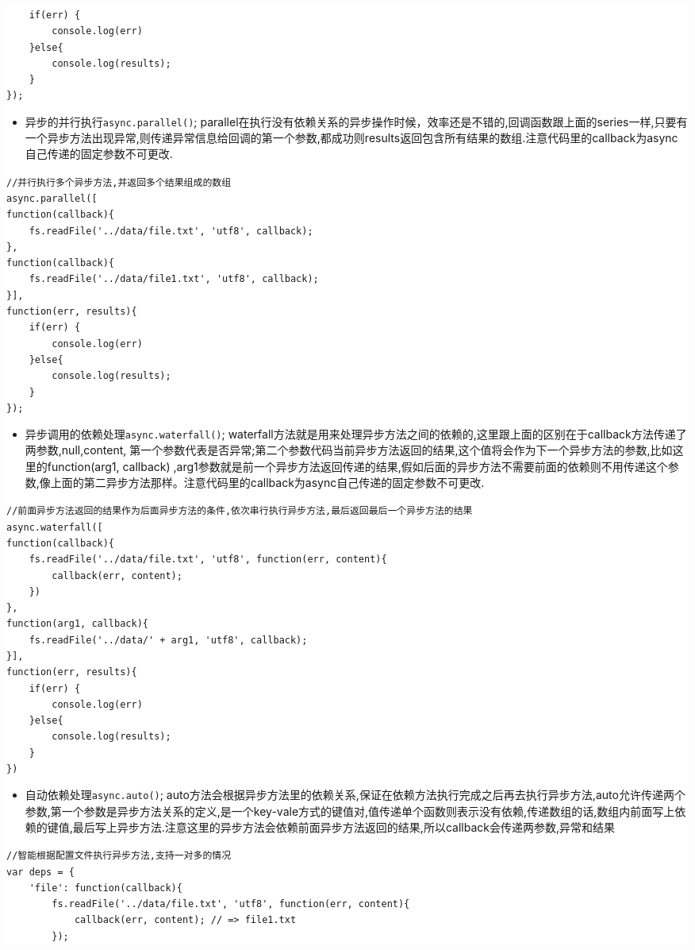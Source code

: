 ```
    if(err) {
        console.log(err)
    }else{
        console.log(results);
    }
});

```
* 异步的并行执行`async.parallel()`;
parallel在执行没有依赖关系的异步操作时候，效率还是不错的,回调函数跟上面的series一样,只要有一个异步方法出现异常,则传递异常信息给回调的第一个参数,都成功则results返回包含所有结果的数组.注意代码里的callback为async自己传递的固定参数不可更改.
```
//并行执行多个异步方法,并返回多个结果组成的数组
async.parallel([
function(callback){
    fs.readFile('../data/file.txt', 'utf8', callback);
},
function(callback){
    fs.readFile('../data/file1.txt', 'utf8', callback);
}],
function(err, results){
    if(err) {
        console.log(err)
    }else{
        console.log(results);
    }
});

```

* 异步调用的依赖处理`async.waterfall()`;
waterfall方法就是用来处理异步方法之间的依赖的,这里跟上面的区别在于callback方法传递了两参数,null,content, 第一个参数代表是否异常;第二个参数代码当前异步方法返回的结果,这个值将会作为下一个异步方法的参数,比如这里的function(arg1, callback) ,arg1参数就是前一个异步方法返回传递的结果,假如后面的异步方法不需要前面的依赖则不用传递这个参数,像上面的第二异步方法那样。注意代码里的callback为async自己传递的固定参数不可更改.
```
//前面异步方法返回的结果作为后面异步方法的条件,依次串行执行异步方法,最后返回最后一个异步方法的结果
async.waterfall([
function(callback){
    fs.readFile('../data/file.txt', 'utf8', function(err, content){
        callback(err, content);
    })
},
function(arg1, callback){
    fs.readFile('../data/' + arg1, 'utf8', callback);
}], 
function(err, results){
    if(err) {
        console.log(err)
    }else{
        console.log(results);
    }
})

```
* 自动依赖处理`async.auto()`;
auto方法会根据异步方法里的依赖关系,保证在依赖方法执行完成之后再去执行异步方法,auto允许传递两个参数,第一个参数是异步方法关系的定义,是一个key-vale方式的键值对,值传递单个函数则表示没有依赖,传递数组的话,数组内前面写上依赖的键值,最后写上异步方法.注意这里的异步方法会依赖前面异步方法返回的结果,所以callback会传递两参数,异常和结果
```
//智能根据配置文件执行异步方法,支持一对多的情况
var deps = {
    'file': function(callback){
        fs.readFile('../data/file.txt', 'utf8', function(err, content){
            callback(err, content); // => file1.txt
        });
```